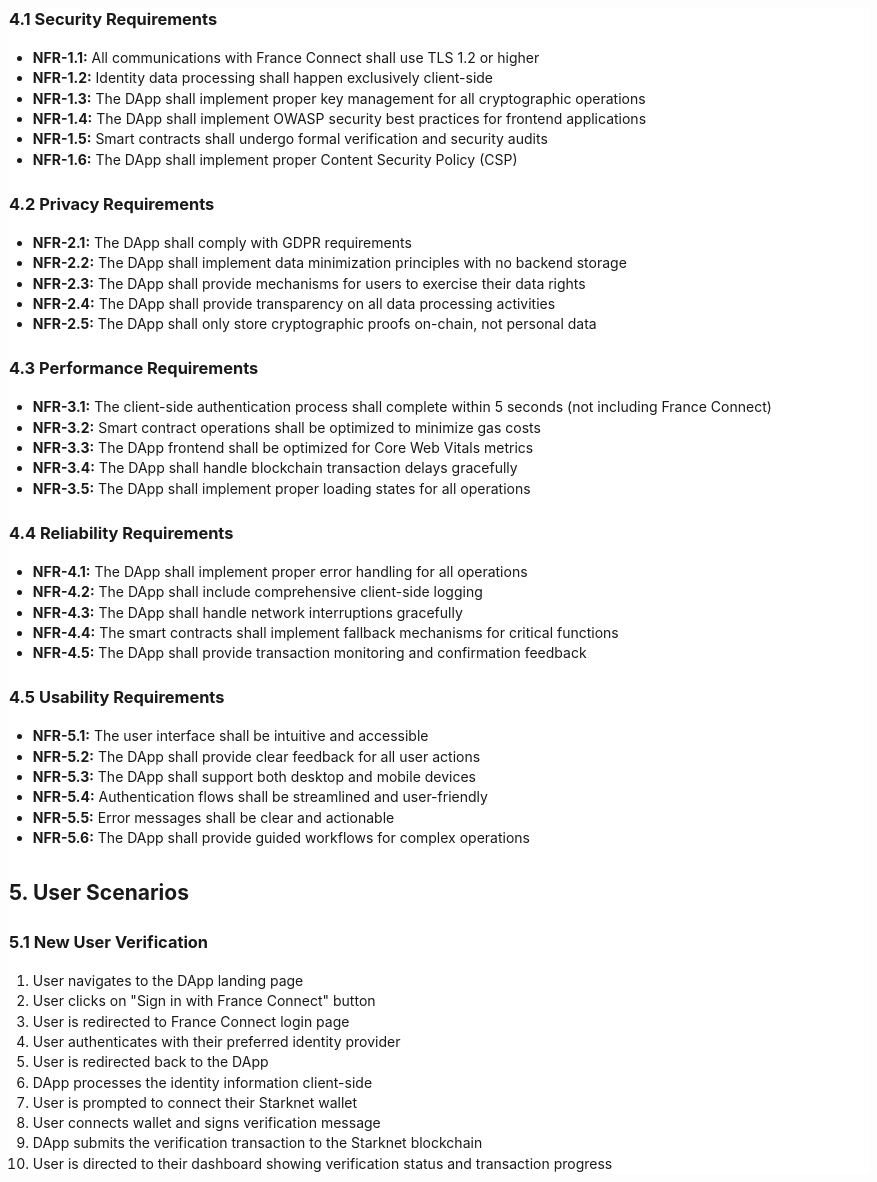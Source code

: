 ### 4.1 Security Requirements
- **NFR-1.1:** All communications with France Connect shall use TLS 1.2 or higher
- **NFR-1.2:** Identity data processing shall happen exclusively client-side
- **NFR-1.3:** The DApp shall implement proper key management for all cryptographic operations
- **NFR-1.4:** The DApp shall implement OWASP security best practices for frontend applications
- **NFR-1.5:** Smart contracts shall undergo formal verification and security audits
- **NFR-1.6:** The DApp shall implement proper Content Security Policy (CSP)

### 4.2 Privacy Requirements
- **NFR-2.1:** The DApp shall comply with GDPR requirements
- **NFR-2.2:** The DApp shall implement data minimization principles with no backend storage
- **NFR-2.3:** The DApp shall provide mechanisms for users to exercise their data rights
- **NFR-2.4:** The DApp shall provide transparency on all data processing activities
- **NFR-2.5:** The DApp shall only store cryptographic proofs on-chain, not personal data

### 4.3 Performance Requirements
- **NFR-3.1:** The client-side authentication process shall complete within 5 seconds (not including France Connect)
- **NFR-3.2:** Smart contract operations shall be optimized to minimize gas costs
- **NFR-3.3:** The DApp frontend shall be optimized for Core Web Vitals metrics
- **NFR-3.4:** The DApp shall handle blockchain transaction delays gracefully
- **NFR-3.5:** The DApp shall implement proper loading states for all operations

### 4.4 Reliability Requirements
- **NFR-4.1:** The DApp shall implement proper error handling for all operations
- **NFR-4.2:** The DApp shall include comprehensive client-side logging
- **NFR-4.3:** The DApp shall handle network interruptions gracefully
- **NFR-4.4:** The smart contracts shall implement fallback mechanisms for critical functions
- **NFR-4.5:** The DApp shall provide transaction monitoring and confirmation feedback

### 4.5 Usability Requirements
- **NFR-5.1:** The user interface shall be intuitive and accessible
- **NFR-5.2:** The DApp shall provide clear feedback for all user actions
- **NFR-5.3:** The DApp shall support both desktop and mobile devices
- **NFR-5.4:** Authentication flows shall be streamlined and user-friendly
- **NFR-5.5:** Error messages shall be clear and actionable
- **NFR-5.6:** The DApp shall provide guided workflows for complex operations

## 5. User Scenarios

### 5.1 New User Verification
1. User navigates to the DApp landing page
2. User clicks on "Sign in with France Connect" button
3. User is redirected to France Connect login page
4. User authenticates with their preferred identity provider
5. User is redirected back to the DApp
6. DApp processes the identity information client-side
7. User is prompted to connect their Starknet wallet
8. User connects wallet and signs verification message
9. DApp submits the verification transaction to the Starknet blockchain
10. User is directed to their dashboard showing verification status and transaction progress
